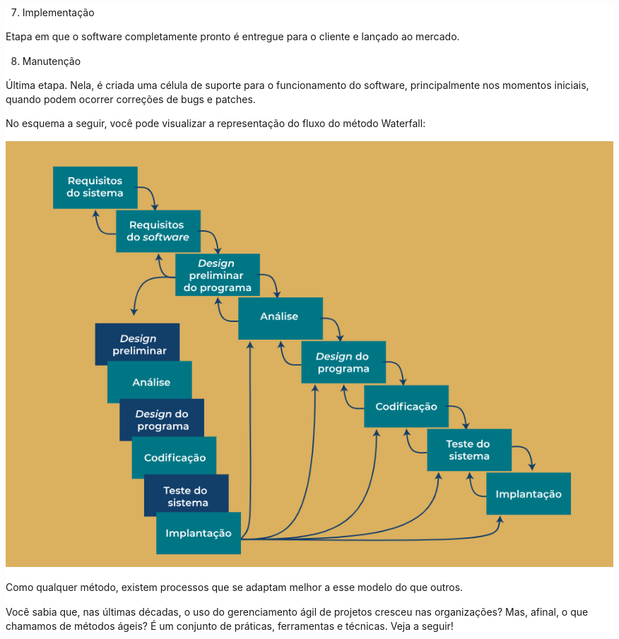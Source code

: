 7. Implementação

Etapa em que o software completamente pronto é entregue para o cliente e lançado ao mercado.

8. Manutenção

Última etapa. Nela, é criada uma célula de suporte para o funcionamento do software, principalmente nos momentos iniciais, quando podem ocorrer correções de bugs e patches.

No esquema a seguir, você pode visualizar a representação do fluxo do método Waterfall:

![fluxo_waterfall.png](/img/fluxo_waterfall.png)

Como qualquer método, existem processos que se adaptam melhor a esse modelo do que outros.

Você sabia que, nas últimas décadas, o uso do gerenciamento ágil de projetos cresceu nas organizações? Mas, afinal, o que chamamos de métodos ágeis? É um conjunto de práticas, ferramentas e técnicas. Veja a seguir!
